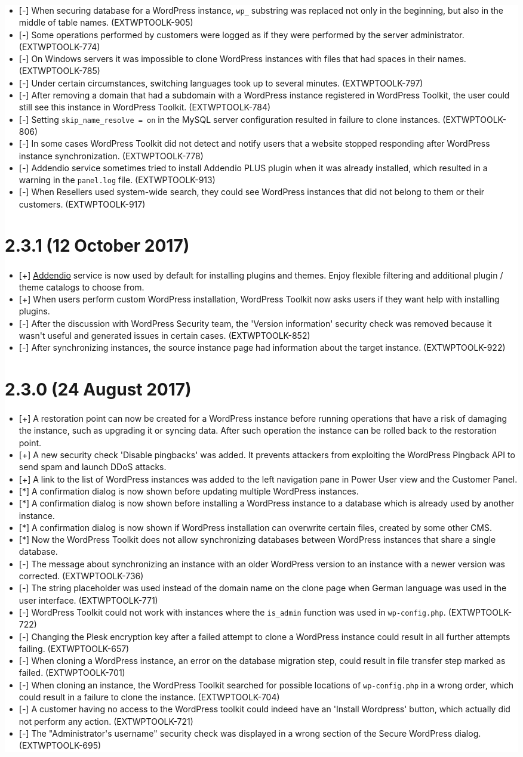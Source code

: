* [-] When securing database for a WordPress instance, `wp_` substring was replaced not only in the beginning, but also in the middle of table names. (EXTWPTOOLK-905)
* [-] Some operations performed by customers were logged as if they were performed by the server administrator. (EXTWPTOOLK-774)
* [-] On Windows servers it was impossible to clone WordPress instances with files that had spaces in their names. (EXTWPTOOLK-785)
* [-] Under certain circumstances, switching languages took up to several minutes. (EXTWPTOOLK-797)
* [-] After removing a domain that had a subdomain with a WordPress instance registered in WordPress Toolkit, the user could still see this instance in WordPress Toolkit. (EXTWPTOOLK-784)
* [-] Setting `skip_name_resolve = on` in the MySQL server configuration resulted in failure to clone instances. (EXTWPTOOLK-806)
* [-] In some cases WordPress Toolkit did not detect and notify users that a website stopped responding after WordPress instance synchronization. (EXTWPTOOLK-778)
* [-] Addendio service sometimes tried to install Addendio PLUS plugin when it was already installed, which resulted in a warning in the `panel.log` file. (EXTWPTOOLK-913)
* [-] When Resellers used system-wide search, they could see WordPress instances that did not belong to them or their customers. (EXTWPTOOLK-917)

# 2.3.1 (12 October 2017)

* [+] [Addendio](https://addendio.com/) service is now used by default for installing plugins and themes. Enjoy flexible filtering and additional plugin / theme catalogs to choose from.
* [+] When users perform custom WordPress installation, WordPress Toolkit now asks users if they want help with installing plugins.
* [-] After the discussion with WordPress Security team, the 'Version information' security check was removed because it wasn't useful and generated issues in certain cases. (EXTWPTOOLK-852)
* [-] After synchronizing instances, the source instance page had information about the target instance. (EXTWPTOOLK-922)

# 2.3.0 (24 August 2017)

* [+] A restoration point can now be created for a WordPress instance before running operations that have a risk of damaging the instance, such as upgrading it or syncing data. After such operation the instance can be rolled back to the restoration point.
* [+] A new security check 'Disable pingbacks' was added. It prevents attackers from exploiting the WordPress Pingback API to send spam and launch DDoS attacks.
* [+] A link to the list of WordPress instances was added to the left navigation pane in Power User view and the Customer Panel.
* [*] A confirmation dialog is now shown before updating multiple WordPress instances.
* [*] A confirmation dialog is now shown before installing a WordPress instance to a database which is already used by another instance.
* [*] A confirmation dialog is now shown if WordPress installation can overwrite certain files, created by some other CMS.
* [*] Now the WordPress Toolkit does not allow synchronizing databases between WordPress instances that share a single database.
* [-] The message about synchronizing an instance with an older WordPress version to an instance with a newer version was corrected. (EXTWPTOOLK-736)
* [-] The string placeholder was used instead of the domain name on the clone page when German language was used in the user interface. (EXTWPTOOLK-771)
* [-] WordPress Toolkit could not work with instances where the `is_admin` function was used in `wp-config.php`. (EXTWPTOOLK-722)
* [-] Changing the Plesk encryption key after a failed attempt to clone a WordPress instance could result in all further attempts failing. (EXTWPTOOLK-657)
* [-] When cloning a WordPress instance, an error on the database migration step, could result in file transfer step marked as failed. (EXTWPTOOLK-701)
* [-] When cloning an instance, the WordPress Toolkit searched for possible locations of `wp-config.php` in a wrong order, which could result in a failure to clone the instance. (EXTWPTOOLK-704)
* [-] A customer having no access to the WordPress toolkit could indeed have an 'Install Wordpress' button, which actually did not perform any action. (EXTWPTOOLK-721)
* [-] The "Administrator's username" security check was displayed in a wrong section of the Secure WordPress dialog. (EXTWPTOOLK-695)